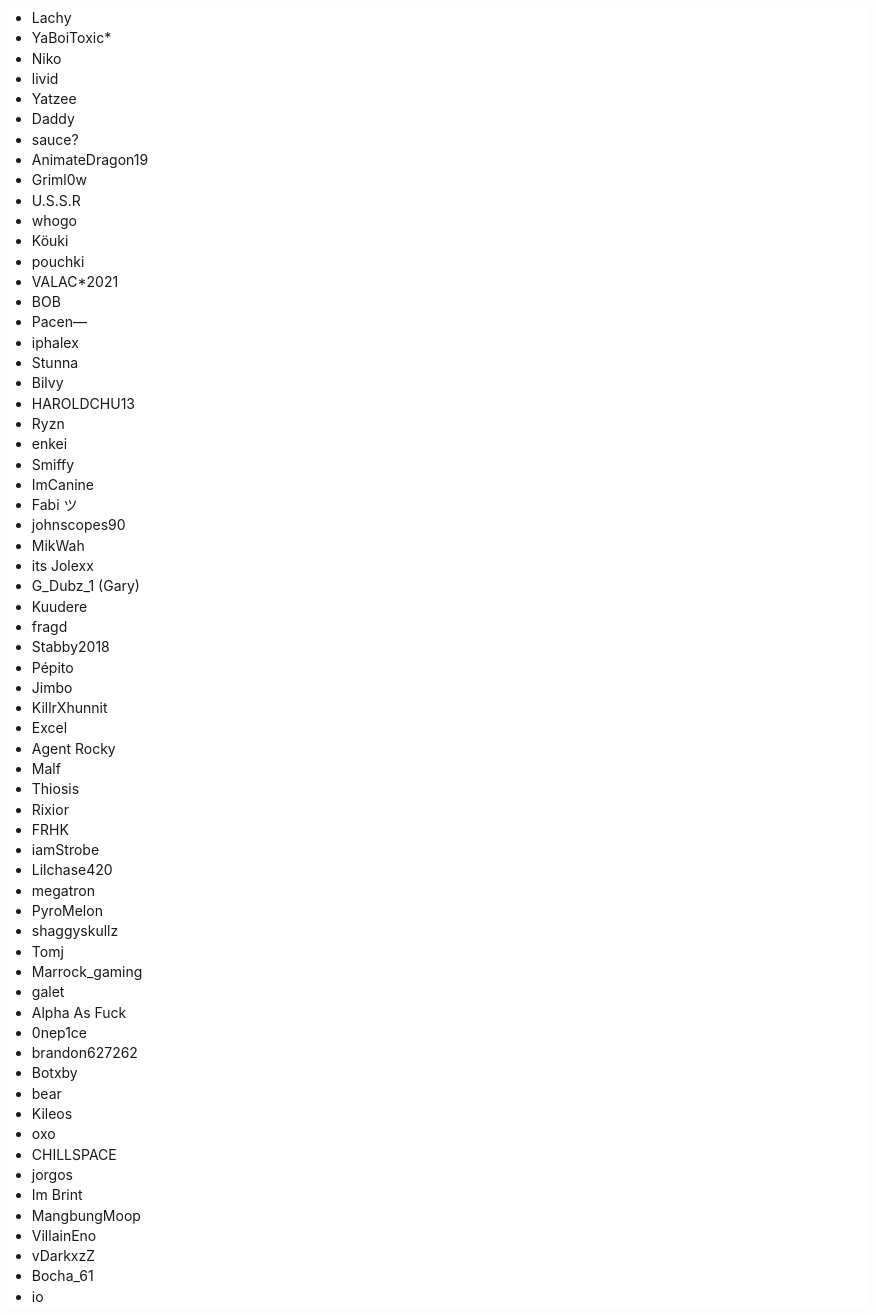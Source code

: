 - Lachy
- YaBoiToxic\*
- Niko
- livid
- Yatzee
- Daddy
- sauce?
- AnimateDragon19
- Griml0w
- U.S.S.R
- whogo
- Köuki
- pouchki
- VALAC\*2021
- BOB
- Pacen—
- iphalex
- Stunna
- Bilvy
- HAROLDCHU13
- Ryzn
- enkei
- Smiffy
- ImCanine
- Fabi ツ
- johnscopes90
- MikWah
- its Jolexx
- G_Dubz_1 (Gary)
- Kuudere
- fragd
- Stabby2018
- Pépito
- Jimbo
- KillrXhunnit
- Excel
- Agent Rocky
- Malf
- Thiosis
- Rixior
- FRHK
- iamStrobe
- Lilchase420
- megatron
- PyroMelon
- shaggyskullz
- Tomj
- Marrock_gaming
- galet
- Alpha As Fuck
- 0nep1ce
- brandon627262
- Botxby
- bear
- Kileos
- oxo
- CHILLSPACE
- jorgos
- Im Brint
- MangbungMoop
- VillainEno
- vDarkxzZ
- Bocha_61
- io